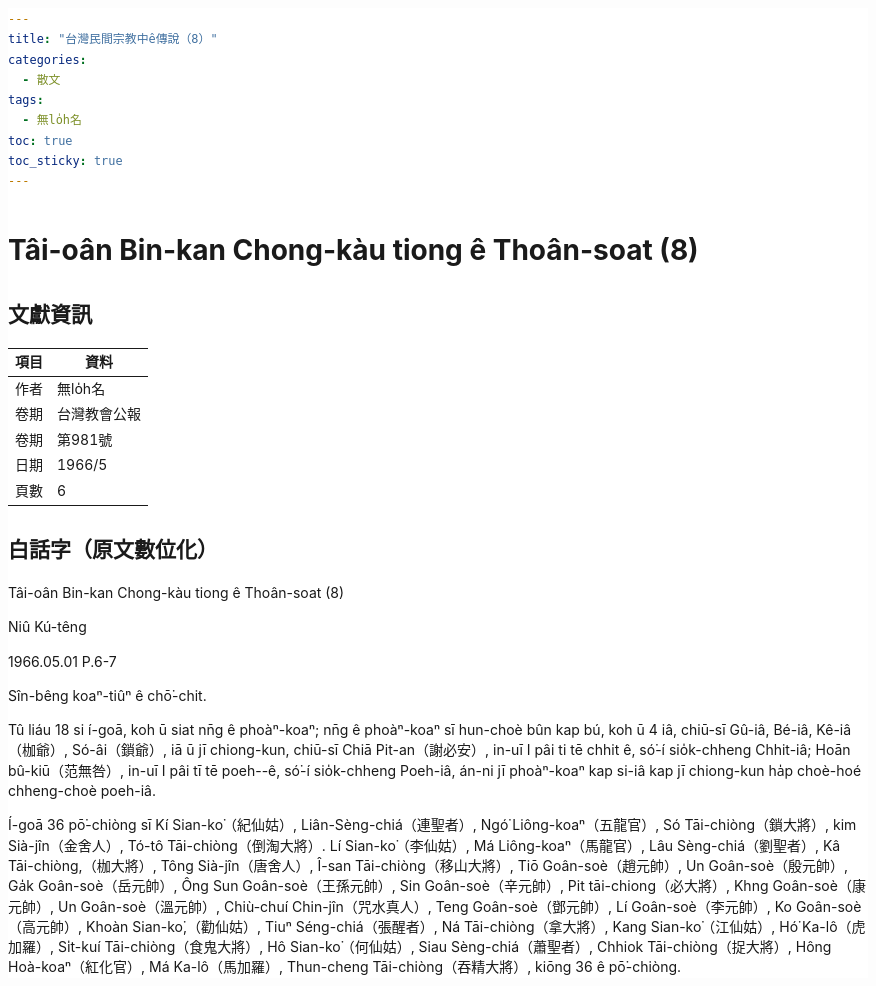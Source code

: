 ```yaml
---
title: "台灣民間宗教中ê傳說（8）"
categories:
  - 散文
tags:
  - 無lo̍h名
toc: true
toc_sticky: true
---
```


# Tâi-oân Bin-kan Chong-kàu tiong ê Thoân-soat (8)

## 文獻資訊

| 項目 | 資料 |
|---|---|
| 作者 | 無lo̍h名 |
| 卷期 | 台灣教會公報 |
| 卷期 | 第981號 |
| 日期 | 1966/5 |
| 頁數 | 6 |

## 白話字（原文數位化）

Tâi-oân Bin-kan Chong-kàu tiong ê Thoân-soat (8)

Niû Kú-têng

1966.05.01 P.6-7

Sîn-bêng koaⁿ-tiûⁿ ê chō͘-chit.

Tû liáu 18 si í-goā, koh ū siat nn̄g ê phoàⁿ-koaⁿ; nn̄g ê phoàⁿ-koaⁿ sī hun-choè bûn kap bú, koh ū 4 iâ, chiū-sī Gû-iâ, Bé-iâ, Kê-iâ（枷爺）, Só-âi（鎖爺）, iā ū jī chiong-kun, chiū-sī Chiā Pit-an（謝必安）, in-uī I pâi ti tē chhit ê, só͘-í sio̍k-chheng Chhit-iâ; Hoān bû-kiū（范無咎）, in-uī I pâi tī tē poeh--ê, só͘-í sio̍k-chheng Poeh-iâ, án-ni jī phoàⁿ-koaⁿ kap si-iâ kap jī chiong-kun ha̍p choè-hoé chheng-choè poeh-iâ.

Í-goā 36 pō͘-chiòng sī Kí Sian-ko͘（紀仙姑）, Liân-Sèng-chiá（連聖者）, Ngó͘ Liông-koaⁿ（五龍官）, Só Tāi-chiòng（鎖大將）, kim Sià-jîn（金舍人）, Tó-tô Tāi-chiòng（倒淘大將）. Lí Sian-ko͘（李仙姑）, Má Liông-koaⁿ（馬龍官）, Lâu Sèng-chiá（劉聖者）, Kâ Tāi-chiòng,（枷大將）, Tông Sià-jîn（唐舍人）, Î-san Tāi-chiòng（移山大將）, Tiō Goân-soè（趙元帥）, Un Goân-soè（殷元帥）, Ga̍k Goân-soè（岳元帥）, Ông Sun Goân-soè（王孫元帥）, Sin Goân-soè（辛元帥）, Pit tāi-chiong（必大將）, Khng Goân-soè（康元帥）, Un Goân-soè（溫元帥）, Chiù-chuí Chin-jîn（咒水真人）, Teng Goân-soè（鄧元帥）, Lí Goân-soè（李元帥）, Ko Goân-soè（高元帥）, Khoàn Sian-ko͘,（勸仙姑）, Tiuⁿ Séng-chiá（張醒者）, Ná Tāi-chiòng（拿大將）, Kang Sian-ko͘（江仙姑）, Hó͘ Ka-lô（虎加羅）, Si̍t-kuí Tāi-chiòng（食鬼大將）, Hô Sian-ko͘（何仙姑）, Siau Sèng-chiá（蕭聖者）, Chhiok Tāi-chiòng（捉大將）, Hông Hoà-koaⁿ（紅化官）, Má Ka-lô（馬加羅）, Thun-cheng Tāi-chiòng（吞精大將）, kiōng 36 ê pō͘-chiòng.
